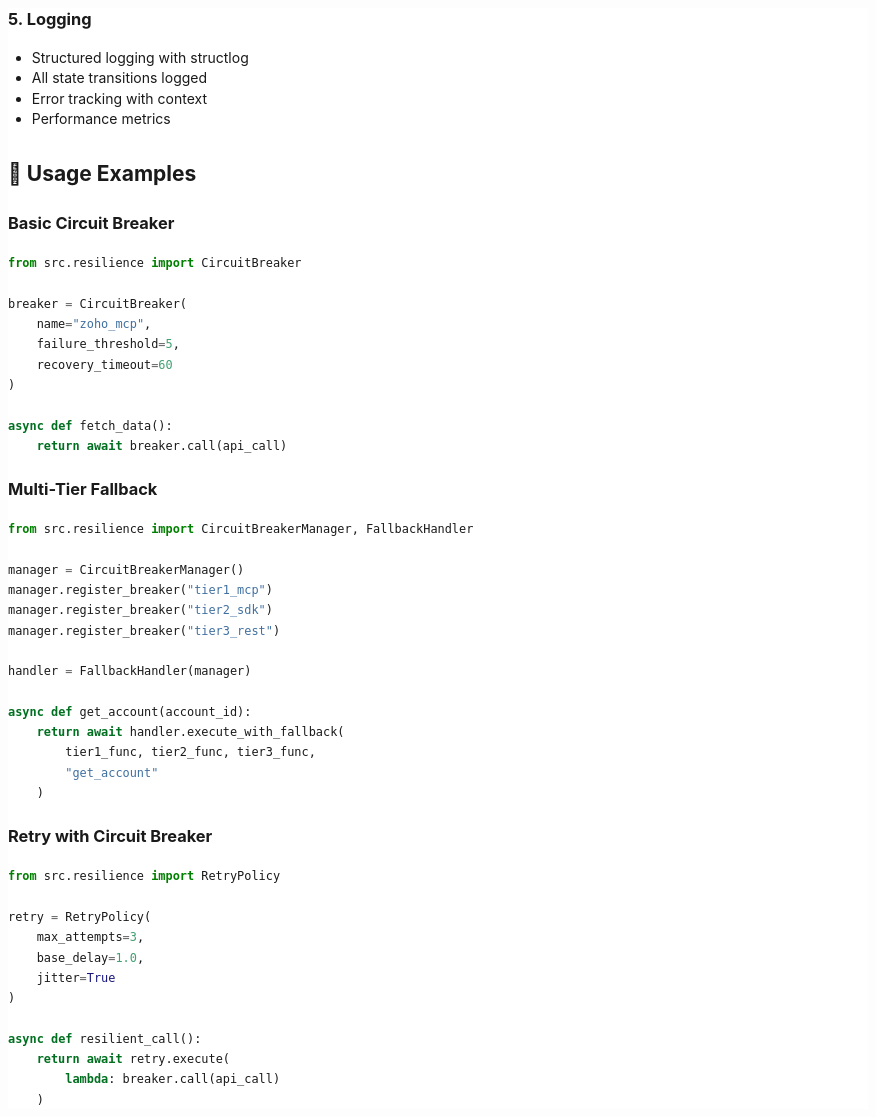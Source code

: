 ### 5. Logging
- Structured logging with structlog
- All state transitions logged
- Error tracking with context
- Performance metrics

## 🚀 Usage Examples

### Basic Circuit Breaker
```python
from src.resilience import CircuitBreaker

breaker = CircuitBreaker(
    name="zoho_mcp",
    failure_threshold=5,
    recovery_timeout=60
)

async def fetch_data():
    return await breaker.call(api_call)
```

### Multi-Tier Fallback
```python
from src.resilience import CircuitBreakerManager, FallbackHandler

manager = CircuitBreakerManager()
manager.register_breaker("tier1_mcp")
manager.register_breaker("tier2_sdk")
manager.register_breaker("tier3_rest")

handler = FallbackHandler(manager)

async def get_account(account_id):
    return await handler.execute_with_fallback(
        tier1_func, tier2_func, tier3_func,
        "get_account"
    )
```

### Retry with Circuit Breaker
```python
from src.resilience import RetryPolicy

retry = RetryPolicy(
    max_attempts=3,
    base_delay=1.0,
    jitter=True
)

async def resilient_call():
    return await retry.execute(
        lambda: breaker.call(api_call)
    )
```
